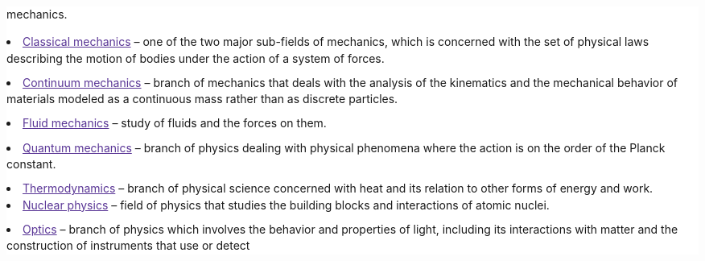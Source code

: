 mechanics.</li><li style="margin: 0px 0px 10px; padding: 0px; border: 0px; font-family: inherit; font-size: inherit; font-style: inherit; font-variant: inherit; font-weight: inherit; font-stretch: inherit; line-height: inherit; vertical-align: baseline; box-sizing: border-box; background: none;"><a href="https://en.m.wikipedia.org/wiki/Classical_mechanics" title="Classical mechanics" style="margin: 0px; padding: 0px; border: 0px; font-family: inherit; font-size: inherit; font-style: inherit; font-variant: inherit; font-weight: inherit; font-stretch: inherit; line-height: inherit; vertical-align: baseline; color: rgb(90, 54, 150); box-sizing: border-box; background: none;">Classical mechanics</a>&nbsp;– one of the two major sub-fields of mechanics, which is concerned with the set of physical laws describing the motion of bodies under the action of a system of forces.</li><li style="margin: 0px 0px 10px; padding: 0px; border: 0px; font-family: inherit; font-size: inherit; font-style: inherit; font-variant: inherit; font-weight: inherit; font-stretch: inherit; line-height: inherit; vertical-align: baseline; box-sizing: border-box; background: none;"><a href="https://en.m.wikipedia.org/wiki/Continuum_mechanics" title="Continuum mechanics" style="margin: 0px; padding: 0px; border: 0px; font-family: inherit; font-size: inherit; font-style: inherit; font-variant: inherit; font-weight: inherit; font-stretch: inherit; line-height: inherit; vertical-align: baseline; color: rgb(90, 54, 150); box-sizing: border-box; background: none;">Continuum mechanics</a>&nbsp;– branch of mechanics that deals with the analysis of the kinematics and the mechanical behavior of materials modeled as a continuous mass rather than as discrete particles.</li><li style="margin: 0px 0px 10px; padding: 0px; border: 0px; font-family: inherit; font-size: inherit; font-style: inherit; font-variant: inherit; font-weight: inherit; font-stretch: inherit; line-height: inherit; vertical-align: baseline; box-sizing: border-box; background: none;"><a href="https://en.m.wikipedia.org/wiki/Fluid_mechanics" title="Fluid mechanics" style="margin: 0px; padding: 0px; border: 0px; font-family: inherit; font-size: inherit; font-style: inherit; font-variant: inherit; font-weight: inherit; font-stretch: inherit; line-height: inherit; vertical-align: baseline; color: rgb(90, 54, 150); box-sizing: border-box; background: none;">Fluid mechanics</a>&nbsp;– study of fluids and the forces on them.</li><li style="margin: 0px 0px 10px; padding: 0px; border: 0px; font-family: inherit; font-size: inherit; font-style: inherit; font-variant: inherit; font-weight: inherit; font-stretch: inherit; line-height: inherit; vertical-align: baseline; box-sizing: border-box; background: none;"><a href="https://en.m.wikipedia.org/wiki/Quantum_mechanics" title="Quantum mechanics" style="margin: 0px; padding: 0px; border: 0px; font-family: inherit; font-size: inherit; font-style: inherit; font-variant: inherit; font-weight: inherit; font-stretch: inherit; line-height: inherit; vertical-align: baseline; color: rgb(90, 54, 150); box-sizing: border-box; background: none;">Quantum mechanics</a>&nbsp;– branch of physics dealing with physical phenomena where the action is on the order of the Planck constant.</li><li style="margin: 0px 0px inherit; padding: 0px; border: 0px; font-family: inherit; font-size: inherit; font-style: inherit; font-variant: inherit; font-weight: inherit; font-stretch: inherit; line-height: inherit; vertical-align: baseline; box-sizing: border-box; background: none;"><a href="https://en.m.wikipedia.org/wiki/Thermodynamics" title="Thermodynamics" style="margin: 0px; padding: 0px; border: 0px; font-family: inherit; font-size: inherit; font-style: inherit; font-variant: inherit; font-weight: inherit; font-stretch: inherit; line-height: inherit; vertical-align: baseline; color: rgb(90, 54, 150); box-sizing: border-box; background: none;">Thermodynamics</a>&nbsp;– branch of physical science concerned with heat and its relation to other forms of energy and work.</li></ul></li><li style="margin: 0px 0px 10px; padding: 0px; border: 0px; font-family: inherit; font-size: inherit; font-style: inherit; font-variant: inherit; font-weight: inherit; font-stretch: inherit; line-height: inherit; vertical-align: baseline; box-sizing: border-box; background: none;"><a href="https://en.m.wikipedia.org/wiki/Nuclear_physics" title="Nuclear physics" style="margin: 0px; padding: 0px; border: 0px; font-family: inherit; font-size: inherit; font-style: inherit; font-variant: inherit; font-weight: inherit; font-stretch: inherit; line-height: inherit; vertical-align: baseline; color: rgb(90, 54, 150); box-sizing: border-box; background: none;">Nuclear physics</a>&nbsp;– field of physics that studies the building blocks and interactions of atomic nuclei.</li><li style="margin: 0px 0px 10px; padding: 0px; border: 0px; font-family: inherit; font-size: inherit; font-style: inherit; font-variant: inherit; font-weight: inherit; font-stretch: inherit; line-height: inherit; vertical-align: baseline; box-sizing: border-box; background: none;"><a href="https://en.m.wikipedia.org/wiki/Optics" title="Optics" style="margin: 0px; padding: 0px; border: 0px; font-family: inherit; font-size: inherit; font-style: inherit; font-variant: inherit; font-weight: inherit; font-stretch: inherit; line-height: inherit; vertical-align: baseline; color: rgb(90, 54, 150); box-sizing: border-box; background: none;">Optics</a>&nbsp;– branch of physics which involves the behavior and properties of light, including its interactions with matter and the construction of instruments that use or detect